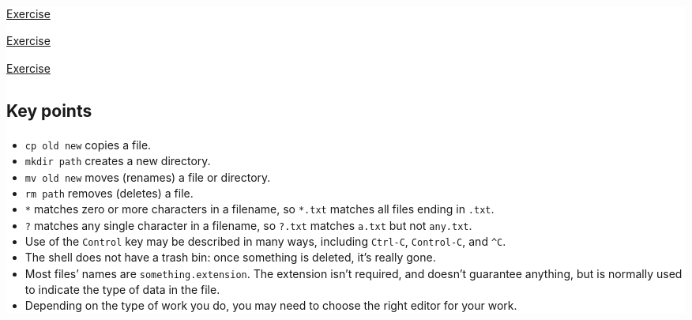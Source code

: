 [Exercise](commandline-exercise3.md#More-on-Wildcards)

[Exercise](commandline-exercise3.md#Organizing-Directories-and-Files)

[Exercise](commandline-exercise3.md#Reproduce-a-folder-structure)

## Key points

* `cp old new` copies a file.
* `mkdir path` creates a new directory.
* `mv old new` moves (renames) a file or directory.
* `rm path` removes (deletes) a file.
* `*` matches zero or more characters in a filename, so `*.txt` matches all files ending in `.txt`.
* `?` matches any single character in a filename, so `?.txt` matches `a.txt` but not `any.txt`.
* Use of the `Control` key may be described in many ways, including `Ctrl-C`, `Control-C`, and `^C`.
* The shell does not have a trash bin: once something is deleted, it’s really gone.
* Most files’ names are `something.extension`. The extension isn’t required, and doesn’t guarantee anything, but is normally used to indicate the type of data in the file.
* Depending on the type of work you do, you may need to choose the right editor for your work.
